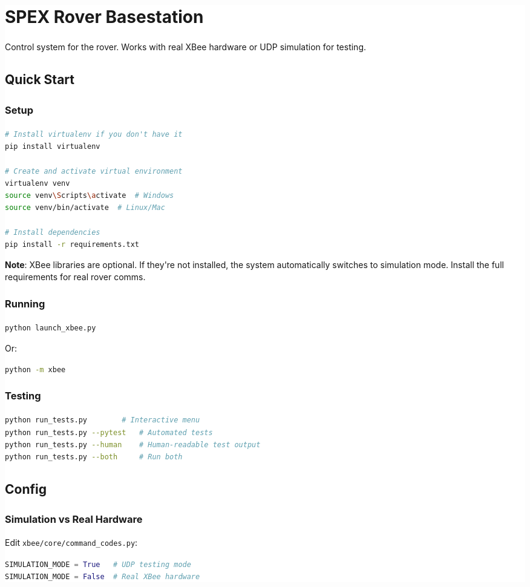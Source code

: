 # SPEX Rover Basestation

Control system for the rover. Works with real XBee hardware or UDP simulation for testing.

## Quick Start

### Setup
```bash
# Install virtualenv if you don't have it
pip install virtualenv

# Create and activate virtual environment
virtualenv venv
source venv\Scripts\activate  # Windows
source venv/bin/activate  # Linux/Mac

# Install dependencies
pip install -r requirements.txt
```

**Note**: XBee libraries are optional. If they're not installed, the system automatically switches to simulation mode. Install the full requirements for real rover comms.

### Running
```bash
python launch_xbee.py
```

Or:
```bash
python -m xbee
```

### Testing
```bash
python run_tests.py        # Interactive menu
python run_tests.py --pytest   # Automated tests
python run_tests.py --human    # Human-readable test output
python run_tests.py --both     # Run both
```

## Config

### Simulation vs Real Hardware

Edit `xbee/core/command_codes.py`:
```python
SIMULATION_MODE = True   # UDP testing mode
SIMULATION_MODE = False  # Real XBee hardware
```
